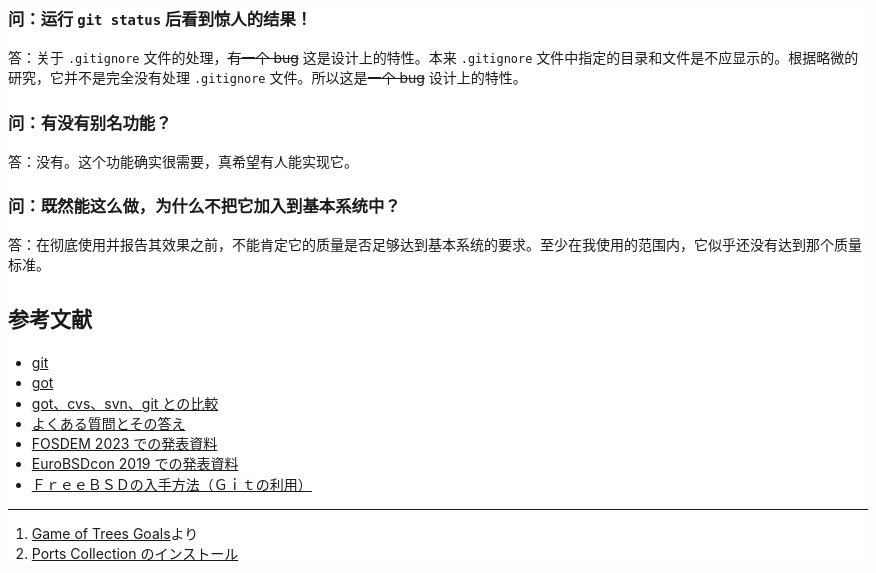 ### 问：运行 `git status` 后看到惊人的结果！

答：关于 `.gitignore` 文件的处理，~~有一个 bug~~ 这是设计上的特性。本来 `.gitignore` 文件中指定的目录和文件是不应显示的。根据略微的研究，它并不是完全没有处理 `.gitignore` 文件。所以这是~~一个 bug~~ 设计上的特性。

### 问：有没有别名功能？

答：没有。这个功能确实很需要，真希望有人能实现它。

### 问：既然能这么做，为什么不把它加入到基本系统中？

答：在彻底使用并报告其效果之前，不能肯定它的质量是否足够达到基本系统的要求。至少在我使用的范围内，它似乎还没有达到那个质量标准。

## 参考文献

* [git](https://git-scm.com/)
* [got](https://gameoftrees.org/)
* [got、cvs、svn、git との比較](https://gameoftrees.org/comparison.html)
* [よくある質問とその答え](https://gameoftrees.org/faq.html)
* [FOSDEM 2023 での発表資料](https://www.openbsd.org/papers/fosdem2023-gotd.pdf)
* [EuroBSDcon 2019 での発表資料](https://www.openbsd.org/papers/eurobsdcon2019-gameoftrees.pdf)
* [ＦｒｅｅＢＳＤの入手方法（Ｇｉｔの利用）](https://docs.freebsd.org/ja/books/handbook/mirrors/#git)

---

1. [Game of Trees Goals](https://gameoftrees.org/goals.html)より
2. [Ports Collection のインストール](https://docs.freebsd.org/ja/books/handbook/ports/#ports-using-installation-methods) 
